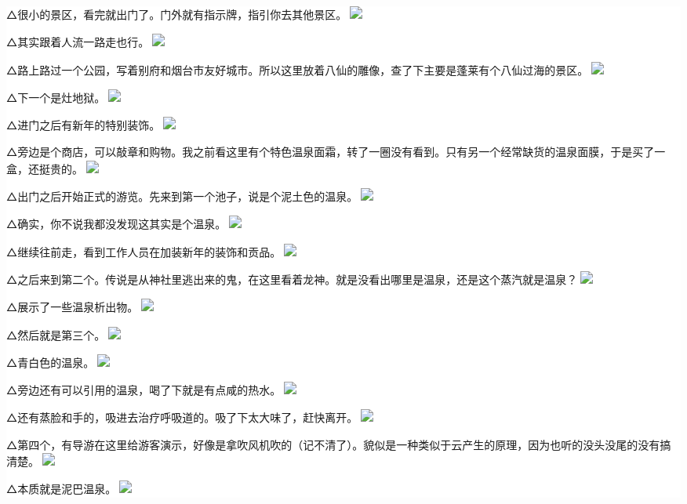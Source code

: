 △很小的景区，看完就出门了。门外就有指示牌，指引你去其他景区。
<img src="https://pic1.imgdb.cn/item/6785fbfbd0e0a243d4f4194e.jpg" referrerpolicy="no-referrer">

△其实跟着人流一路走也行。
<img src="https://pic1.imgdb.cn/item/6785fbfbd0e0a243d4f4194f.jpg" referrerpolicy="no-referrer">

△路上路过一个公园，写着别府和烟台市友好城市。所以这里放着八仙的雕像，查了下主要是蓬莱有个八仙过海的景区。
<img src="https://pic1.imgdb.cn/item/6785fbfcd0e0a243d4f41950.jpg" referrerpolicy="no-referrer">

△下一个是灶地狱。
<img src="https://pic1.imgdb.cn/item/6785fbfcd0e0a243d4f41951.jpg" referrerpolicy="no-referrer">

△进门之后有新年的特别装饰。
<img src="https://pic1.imgdb.cn/item/6785fbfcd0e0a243d4f41952.jpg" referrerpolicy="no-referrer">

△旁边是个商店，可以敲章和购物。我之前看这里有个特色温泉面霜，转了一圈没有看到。只有另一个经常缺货的温泉面膜，于是买了一盒，还挺贵的。
<img src="https://pic1.imgdb.cn/item/6785fbfcd0e0a243d4f41953.jpg" referrerpolicy="no-referrer">

△出门之后开始正式的游览。先来到第一个池子，说是个泥土色的温泉。
<img src="https://pic1.imgdb.cn/item/6785fbfcd0e0a243d4f41954.jpg" referrerpolicy="no-referrer">

△确实，你不说我都没发现这其实是个温泉。
<img src="https://pic1.imgdb.cn/item/6785ff14d0e0a243d4f41a61.jpg" referrerpolicy="no-referrer">

△继续往前走，看到工作人员在加装新年的装饰和贡品。
<img src="https://pic1.imgdb.cn/item/6785ff15d0e0a243d4f41a62.jpg" referrerpolicy="no-referrer">

△之后来到第二个。传说是从神社里逃出来的鬼，在这里看着龙神。就是没看出哪里是温泉，还是这个蒸汽就是温泉？
<img src="https://pic1.imgdb.cn/item/6785ff15d0e0a243d4f41a63.jpg" referrerpolicy="no-referrer">

△展示了一些温泉析出物。
<img src="https://pic1.imgdb.cn/item/6785ff15d0e0a243d4f41a64.jpg" referrerpolicy="no-referrer">

△然后就是第三个。
<img src="https://pic1.imgdb.cn/item/6785ff15d0e0a243d4f41a65.jpg" referrerpolicy="no-referrer">

△青白色的温泉。
<img src="https://pic1.imgdb.cn/item/6785ff16d0e0a243d4f41a66.jpg" referrerpolicy="no-referrer">

△旁边还有可以引用的温泉，喝了下就是有点咸的热水。
<img src="https://pic1.imgdb.cn/item/6785ff16d0e0a243d4f41a67.jpg" referrerpolicy="no-referrer">

△还有蒸脸和手的，吸进去治疗呼吸道的。吸了下太大味了，赶快离开。
<img src="https://pic1.imgdb.cn/item/6785ff16d0e0a243d4f41a69.jpg" referrerpolicy="no-referrer">

△第四个，有导游在这里给游客演示，好像是拿吹风机吹的（记不清了）。貌似是一种类似于云产生的原理，因为也听的没头没尾的没有搞清楚。
<img src="https://pic1.imgdb.cn/item/6785ff16d0e0a243d4f41a6a.jpg" referrerpolicy="no-referrer">

△本质就是泥巴温泉。
<img src="https://pic1.imgdb.cn/item/6785ff16d0e0a243d4f41a6b.jpg" referrerpolicy="no-referrer">
